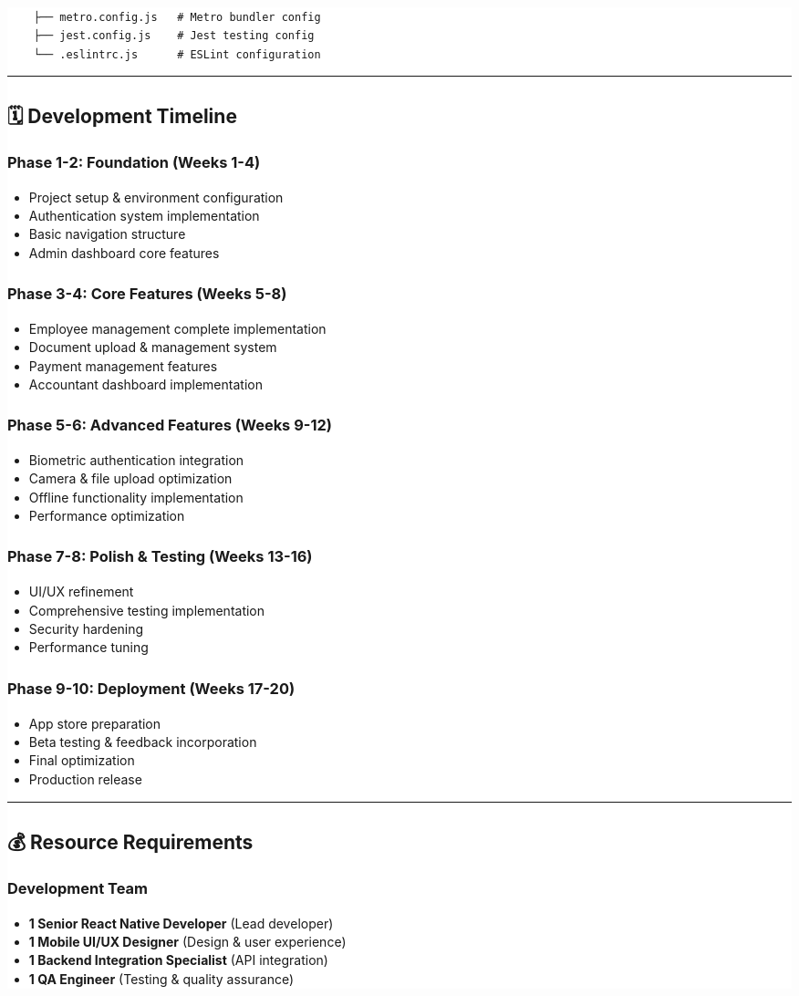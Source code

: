 ```
    ├── metro.config.js   # Metro bundler config
    ├── jest.config.js    # Jest testing config
    └── .eslintrc.js      # ESLint configuration
```

---

## 🗓️ **Development Timeline**

### **Phase 1-2: Foundation (Weeks 1-4)**
- Project setup & environment configuration
- Authentication system implementation  
- Basic navigation structure
- Admin dashboard core features

### **Phase 3-4: Core Features (Weeks 5-8)**
- Employee management complete implementation
- Document upload & management system
- Payment management features
- Accountant dashboard implementation

### **Phase 5-6: Advanced Features (Weeks 9-12)**
- Biometric authentication integration
- Camera & file upload optimization
- Offline functionality implementation
- Performance optimization

### **Phase 7-8: Polish & Testing (Weeks 13-16)**
- UI/UX refinement
- Comprehensive testing implementation
- Security hardening
- Performance tuning

### **Phase 9-10: Deployment (Weeks 17-20)**
- App store preparation
- Beta testing & feedback incorporation
- Final optimization
- Production release

---

## 💰 **Resource Requirements**

### **Development Team**
- **1 Senior React Native Developer** (Lead developer)
- **1 Mobile UI/UX Designer** (Design & user experience)
- **1 Backend Integration Specialist** (API integration)
- **1 QA Engineer** (Testing & quality assurance)
